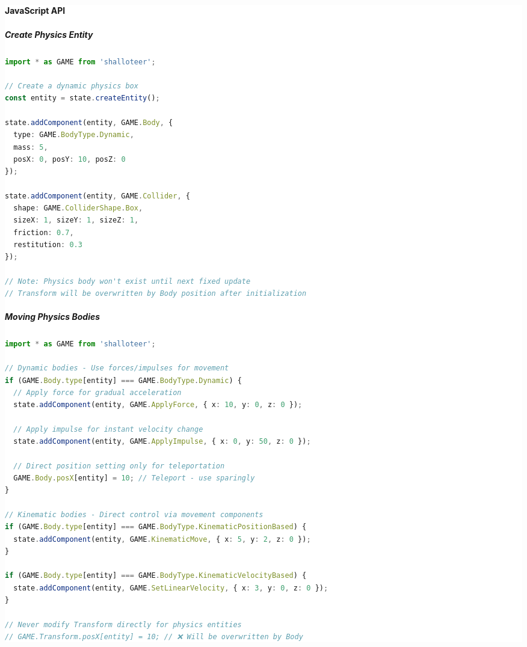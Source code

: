 #### JavaScript API

##### Create Physics Entity
```typescript
import * as GAME from 'shalloteer';

// Create a dynamic physics box
const entity = state.createEntity();

state.addComponent(entity, GAME.Body, {
  type: GAME.BodyType.Dynamic,
  mass: 5,
  posX: 0, posY: 10, posZ: 0
});

state.addComponent(entity, GAME.Collider, {
  shape: GAME.ColliderShape.Box,
  sizeX: 1, sizeY: 1, sizeZ: 1,
  friction: 0.7,
  restitution: 0.3
});

// Note: Physics body won't exist until next fixed update
// Transform will be overwritten by Body position after initialization
```

##### Moving Physics Bodies

```typescript
import * as GAME from 'shalloteer';

// Dynamic bodies - Use forces/impulses for movement
if (GAME.Body.type[entity] === GAME.BodyType.Dynamic) {
  // Apply force for gradual acceleration
  state.addComponent(entity, GAME.ApplyForce, { x: 10, y: 0, z: 0 });
  
  // Apply impulse for instant velocity change
  state.addComponent(entity, GAME.ApplyImpulse, { x: 0, y: 50, z: 0 });
  
  // Direct position setting only for teleportation
  GAME.Body.posX[entity] = 10; // Teleport - use sparingly
}

// Kinematic bodies - Direct control via movement components
if (GAME.Body.type[entity] === GAME.BodyType.KinematicPositionBased) {
  state.addComponent(entity, GAME.KinematicMove, { x: 5, y: 2, z: 0 });
}

if (GAME.Body.type[entity] === GAME.BodyType.KinematicVelocityBased) {
  state.addComponent(entity, GAME.SetLinearVelocity, { x: 3, y: 0, z: 0 });
}

// Never modify Transform directly for physics entities
// GAME.Transform.posX[entity] = 10; // ❌ Will be overwritten by Body
```
